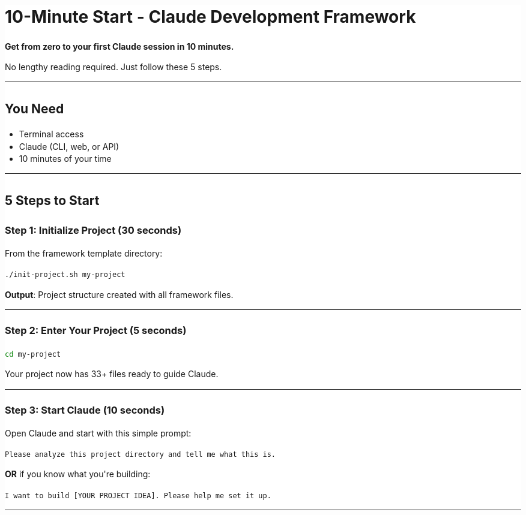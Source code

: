 # 10-Minute Start - Claude Development Framework

**Get from zero to your first Claude session in 10 minutes.**

No lengthy reading required. Just follow these 5 steps.

---

## You Need

- Terminal access
- Claude (CLI, web, or API)
- 10 minutes of your time

---

## 5 Steps to Start

### Step 1: Initialize Project (30 seconds)

From the framework template directory:

```bash
./init-project.sh my-project
```

**Output**: Project structure created with all framework files.

---

### Step 2: Enter Your Project (5 seconds)

```bash
cd my-project
```

Your project now has 33+ files ready to guide Claude.

---

### Step 3: Start Claude (10 seconds)

Open Claude and start with this simple prompt:

```
Please analyze this project directory and tell me what this is.
```

**OR** if you know what you're building:

```
I want to build [YOUR PROJECT IDEA]. Please help me set it up.
```

---
